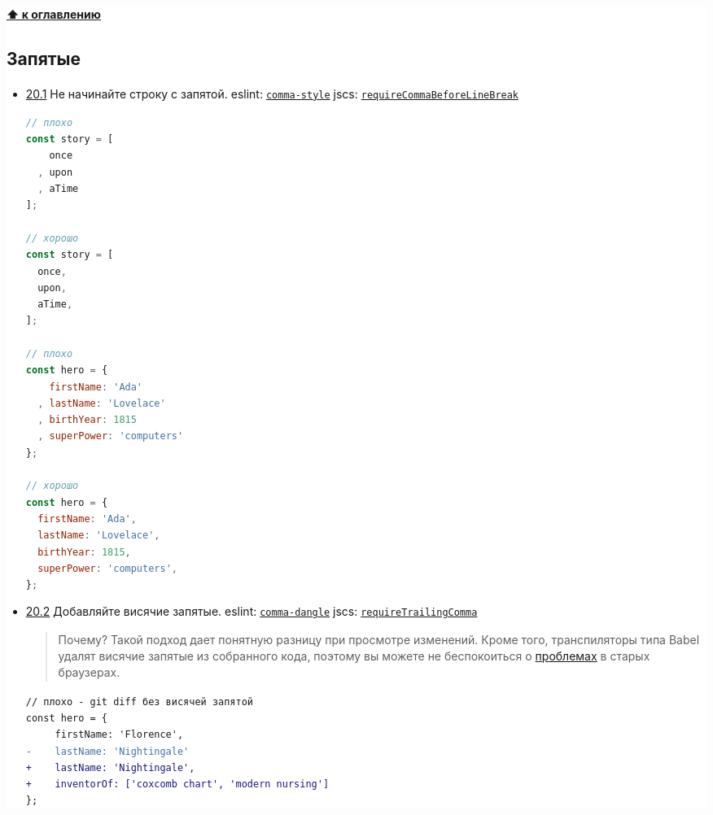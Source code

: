 **[⬆ к оглавлению](#Оглавление)**

## <a name="commas">Запятые</a>

  <a name="commas--leading-trailing"></a><a name="20.1"></a>
  - [20.1](#commas--leading-trailing) Не начинайте строку с запятой. eslint: [`comma-style`](https://eslint.org/docs/rules/comma-style.html) jscs: [`requireCommaBeforeLineBreak`](http://jscs.info/rule/requireCommaBeforeLineBreak)

    ```javascript
    // плохо
    const story = [
        once
      , upon
      , aTime
    ];

    // хорошо
    const story = [
      once,
      upon,
      aTime,
    ];

    // плохо
    const hero = {
        firstName: 'Ada'
      , lastName: 'Lovelace'
      , birthYear: 1815
      , superPower: 'computers'
    };

    // хорошо
    const hero = {
      firstName: 'Ada',
      lastName: 'Lovelace',
      birthYear: 1815,
      superPower: 'computers',
    };
    ```

  <a name="commas--dangling"></a><a name="20.2"></a>
  - [20.2](#commas--dangling) Добавляйте висячие запятые. eslint: [`comma-dangle`](https://eslint.org/docs/rules/comma-dangle.html) jscs: [`requireTrailingComma`](http://jscs.info/rule/requireTrailingComma)

    > Почему? Такой подход дает понятную разницу при просмотре изменений. Кроме того, транспиляторы типа Babel удалят висячие запятые из собранного кода, поэтому вы можете не беспокоиться о [проблемах](https://github.com/airbnb/javascript/blob/es5-deprecated/es5/README.md#commas) в старых браузерах.

    ```diff
    // плохо - git diff без висячей запятой
    const hero = {
         firstName: 'Florence',
    -    lastName: 'Nightingale'
    +    lastName: 'Nightingale',
    +    inventorOf: ['coxcomb chart', 'modern nursing']
    };
